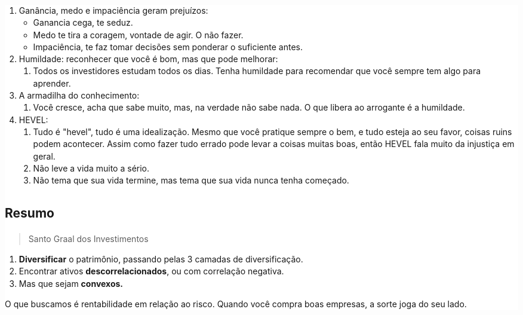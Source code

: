 1. Ganância, medo e impaciência geram prejuízos:
   - Ganancia cega, te seduz.
   - Medo te tira a coragem, vontade de agir. O não fazer.
   - Impaciência, te faz tomar decisões sem ponderar o suficiente antes.
2. Humildade: reconhecer que você é bom, mas que pode melhorar:
   1. Todos os investidores estudam todos os dias. Tenha humildade para recomendar que você sempre tem algo para aprender.
3. A armadilha do conhecimento:
   1. Você cresce, acha que sabe muito, mas, na verdade não sabe nada. O que libera ao arrogante é a humildade.
4. HEVEL:
   1. Tudo é "hevel", tudo é uma idealização. Mesmo que você pratique sempre o bem, e tudo esteja ao seu favor, coisas ruins podem acontecer. Assim como fazer tudo errado pode levar a coisas muitas boas, então HEVEL fala muito da injustiça em geral.
   2. Não leve a vida muito a sério.
   3. Não tema que sua vida termine, mas tema que sua vida nunca tenha começado.

## Resumo

> Santo Graal dos Investimentos

1. **Diversificar** o patrimônio, passando pelas 3 camadas de diversificação.
2. Encontrar ativos **descorrelacionados**, ou com correlação negativa.
3. Mas que sejam **convexos.**

O que buscamos é rentabilidade em relação ao risco. Quando você compra boas empresas, a sorte joga do seu lado.
